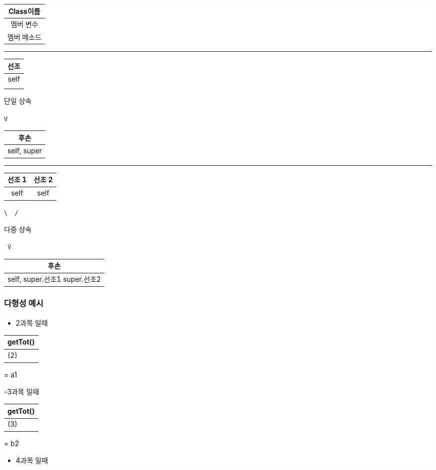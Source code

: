 |Class이름|
|:---:|
|멤버 변수|
|멤버 메소드|
 
 ---
 |선조 |
 |:---:|
 |self|
    |
단일 상속
   
    V
|후손 |
|:---:|
| self, super|

---

|선조 1|  선조 2|
|:---:|:---:|
| self|  self  |

    \  /

   다중 상속

     V

|후손|
|:---:|
|self, super.선조1 super.선조2 |

### 다형성 예시
- 2과목 일때
  
|getTot()|
|---|
|(2)|
= a1

-3과목 일때

|getTot()|
|---|
|(3)|

 = b2

- 4과목 일때
